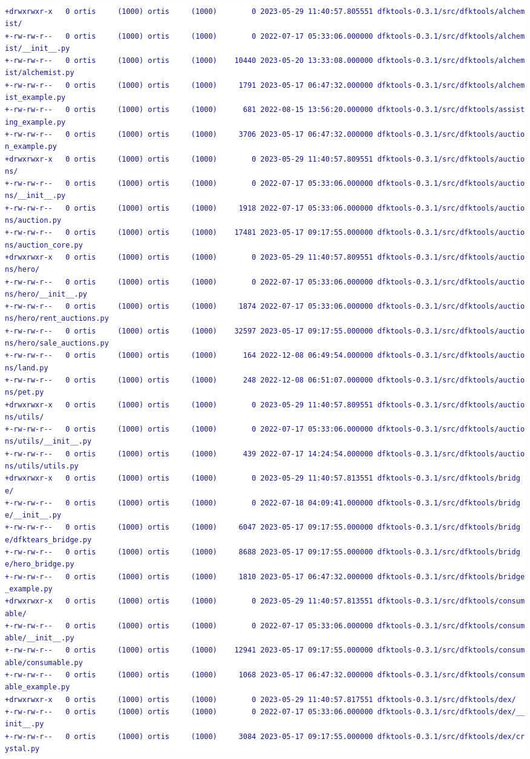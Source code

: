 ```diff
+drwxrwxr-x   0 ortis     (1000) ortis     (1000)        0 2023-05-29 11:40:57.805551 dfktools-0.3.1/src/dfktools/alchemist/
+-rw-rw-r--   0 ortis     (1000) ortis     (1000)        0 2022-07-17 05:33:06.000000 dfktools-0.3.1/src/dfktools/alchemist/__init__.py
+-rw-rw-r--   0 ortis     (1000) ortis     (1000)    10440 2023-05-20 13:33:08.000000 dfktools-0.3.1/src/dfktools/alchemist/alchemist.py
+-rw-rw-r--   0 ortis     (1000) ortis     (1000)     1791 2023-05-17 06:47:32.000000 dfktools-0.3.1/src/dfktools/alchemist_example.py
+-rw-rw-r--   0 ortis     (1000) ortis     (1000)      681 2022-08-15 13:56:20.000000 dfktools-0.3.1/src/dfktools/assisting_example.py
+-rw-rw-r--   0 ortis     (1000) ortis     (1000)     3706 2023-05-17 06:47:32.000000 dfktools-0.3.1/src/dfktools/auction_example.py
+drwxrwxr-x   0 ortis     (1000) ortis     (1000)        0 2023-05-29 11:40:57.809551 dfktools-0.3.1/src/dfktools/auctions/
+-rw-rw-r--   0 ortis     (1000) ortis     (1000)        0 2022-07-17 05:33:06.000000 dfktools-0.3.1/src/dfktools/auctions/__init__.py
+-rw-rw-r--   0 ortis     (1000) ortis     (1000)     1918 2022-07-17 05:33:06.000000 dfktools-0.3.1/src/dfktools/auctions/auction.py
+-rw-rw-r--   0 ortis     (1000) ortis     (1000)    17481 2023-05-17 09:17:55.000000 dfktools-0.3.1/src/dfktools/auctions/auction_core.py
+drwxrwxr-x   0 ortis     (1000) ortis     (1000)        0 2023-05-29 11:40:57.809551 dfktools-0.3.1/src/dfktools/auctions/hero/
+-rw-rw-r--   0 ortis     (1000) ortis     (1000)        0 2022-07-17 05:33:06.000000 dfktools-0.3.1/src/dfktools/auctions/hero/__init__.py
+-rw-rw-r--   0 ortis     (1000) ortis     (1000)     1874 2022-07-17 05:33:06.000000 dfktools-0.3.1/src/dfktools/auctions/hero/rent_auctions.py
+-rw-rw-r--   0 ortis     (1000) ortis     (1000)    32597 2023-05-17 09:17:55.000000 dfktools-0.3.1/src/dfktools/auctions/hero/sale_auctions.py
+-rw-rw-r--   0 ortis     (1000) ortis     (1000)      164 2022-12-08 06:49:54.000000 dfktools-0.3.1/src/dfktools/auctions/land.py
+-rw-rw-r--   0 ortis     (1000) ortis     (1000)      248 2022-12-08 06:51:07.000000 dfktools-0.3.1/src/dfktools/auctions/pet.py
+drwxrwxr-x   0 ortis     (1000) ortis     (1000)        0 2023-05-29 11:40:57.809551 dfktools-0.3.1/src/dfktools/auctions/utils/
+-rw-rw-r--   0 ortis     (1000) ortis     (1000)        0 2022-07-17 05:33:06.000000 dfktools-0.3.1/src/dfktools/auctions/utils/__init__.py
+-rw-rw-r--   0 ortis     (1000) ortis     (1000)      439 2022-07-17 14:24:54.000000 dfktools-0.3.1/src/dfktools/auctions/utils/utils.py
+drwxrwxr-x   0 ortis     (1000) ortis     (1000)        0 2023-05-29 11:40:57.813551 dfktools-0.3.1/src/dfktools/bridge/
+-rw-rw-r--   0 ortis     (1000) ortis     (1000)        0 2022-07-18 04:09:41.000000 dfktools-0.3.1/src/dfktools/bridge/__init__.py
+-rw-rw-r--   0 ortis     (1000) ortis     (1000)     6047 2023-05-17 09:17:55.000000 dfktools-0.3.1/src/dfktools/bridge/dfktears_bridge.py
+-rw-rw-r--   0 ortis     (1000) ortis     (1000)     8688 2023-05-17 09:17:55.000000 dfktools-0.3.1/src/dfktools/bridge/hero_bridge.py
+-rw-rw-r--   0 ortis     (1000) ortis     (1000)     1810 2023-05-17 06:47:32.000000 dfktools-0.3.1/src/dfktools/bridge_example.py
+drwxrwxr-x   0 ortis     (1000) ortis     (1000)        0 2023-05-29 11:40:57.813551 dfktools-0.3.1/src/dfktools/consumable/
+-rw-rw-r--   0 ortis     (1000) ortis     (1000)        0 2022-07-17 05:33:06.000000 dfktools-0.3.1/src/dfktools/consumable/__init__.py
+-rw-rw-r--   0 ortis     (1000) ortis     (1000)    12941 2023-05-17 09:17:55.000000 dfktools-0.3.1/src/dfktools/consumable/consumable.py
+-rw-rw-r--   0 ortis     (1000) ortis     (1000)     1068 2023-05-17 06:47:32.000000 dfktools-0.3.1/src/dfktools/consumable_example.py
+drwxrwxr-x   0 ortis     (1000) ortis     (1000)        0 2023-05-29 11:40:57.817551 dfktools-0.3.1/src/dfktools/dex/
+-rw-rw-r--   0 ortis     (1000) ortis     (1000)        0 2022-07-17 05:33:06.000000 dfktools-0.3.1/src/dfktools/dex/__init__.py
+-rw-rw-r--   0 ortis     (1000) ortis     (1000)     3084 2023-05-17 09:17:55.000000 dfktools-0.3.1/src/dfktools/dex/crystal.py
```
